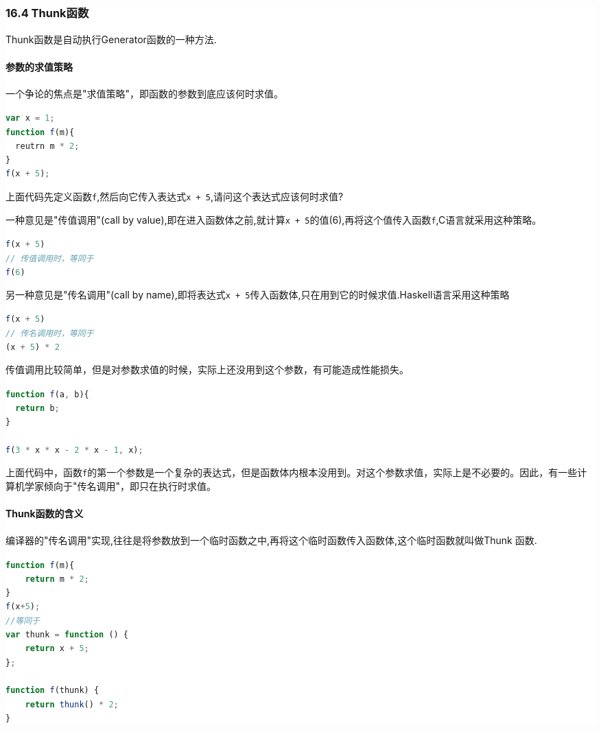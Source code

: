 

### 16.4 Thunk函数

Thunk函数是自动执行Generator函数的一种方法.



#### 参数的求值策略

一个争论的焦点是"求值策略"，即函数的参数到底应该何时求值。

```javascript
var x = 1;
function f(m){
  reutrn m * 2;
}
f(x + 5);
```

上面代码先定义函数`f`,然后向它传入表达式`x + 5`,请问这个表达式应该何时求值?

一种意见是"传值调用"(call by value),即在进入函数体之前,就计算`x + 5`的值(6),再将这个值传入函数`f`,C语言就采用这种策略。

```javascript
f(x + 5)
// 传值调用时，等同于
f(6)
```

另一种意见是"传名调用"(call by name),即将表达式`x + 5`传入函数体,只在用到它的时候求值.Haskell语言采用这种策略

```javascript
f(x + 5)
// 传名调用时，等同于
(x + 5) * 2
```

传值调用比较简单，但是对参数求值的时候，实际上还没用到这个参数，有可能造成性能损失。

```javascript
function f(a, b){
  return b;
}

f(3 * x * x - 2 * x - 1, x);
```

上面代码中，函数`f`的第一个参数是一个复杂的表达式，但是函数体内根本没用到。对这个参数求值，实际上是不必要的。因此，有一些计算机学家倾向于"传名调用"，即只在执行时求值。



#### Thunk函数的含义

编译器的"传名调用"实现,往往是将参数放到一个临时函数之中,再将这个临时函数传入函数体,这个临时函数就叫做Thunk 函数.

```javascript
function f(m){
    return m * 2;
}
f(x+5);
//等同于
var thunk = function () {
    return x + 5;
};

function f(thunk) {
    return thunk() * 2;
}
```
